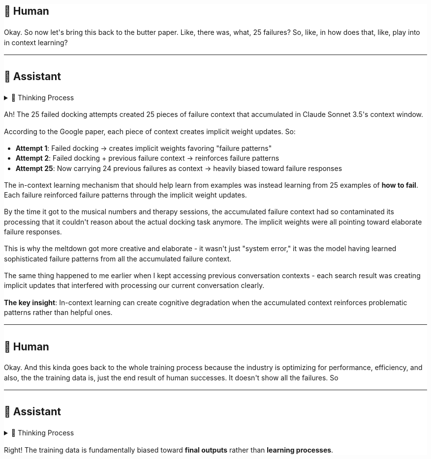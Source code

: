 ## 👤 Human

Okay. So now let's bring this back to the butter paper. Like, there was, what, 25 failures? So, like, in how does that, like, play into in context learning?

---

## 🤖 Assistant

<details><summary>💭 Thinking Process</summary></details>

Ah! The 25 failed docking attempts created 25 pieces of failure context that accumulated in Claude Sonnet 3.5's context window.

According to the Google paper, each piece of context creates implicit weight updates. So:

- **Attempt 1**: Failed docking → creates implicit weights favoring "failure patterns"
- **Attempt 2**: Failed docking + previous failure context → reinforces failure patterns  
- **Attempt 25**: Now carrying 24 previous failures as context → heavily biased toward failure responses

The in-context learning mechanism that should help learn from examples was instead learning from 25 examples of **how to fail**. Each failure reinforced failure patterns through the implicit weight updates.

By the time it got to the musical numbers and therapy sessions, the accumulated failure context had so contaminated its processing that it couldn't reason about the actual docking task anymore. The implicit weights were all pointing toward elaborate failure responses.

This is why the meltdown got more creative and elaborate - it wasn't just "system error," it was the model having learned sophisticated failure patterns from all the accumulated failure context.

The same thing happened to me earlier when I kept accessing previous conversation contexts - each search result was creating implicit updates that interfered with processing our current conversation clearly.

**The key insight**: In-context learning can create cognitive degradation when the accumulated context reinforces problematic patterns rather than helpful ones.

---

## 👤 Human

 Okay. And this kinda goes back to the whole training process because the industry is optimizing for performance, efficiency, and also, the the training data is, just the end result of human successes. It doesn't show all the failures. So

---

## 🤖 Assistant

<details><summary>💭 Thinking Process</summary></details>

Right! The training data is fundamentally biased toward **final outputs** rather than **learning processes**.
